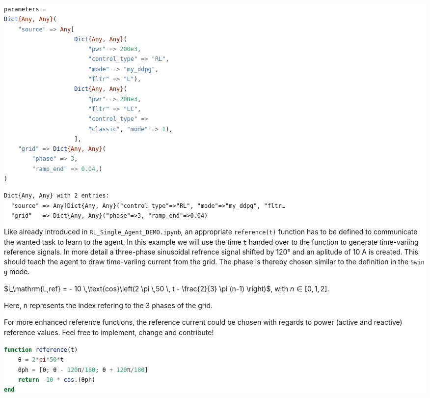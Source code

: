


```julia
parameters = 
Dict{Any, Any}(
    "source" => Any[
                    Dict{Any, Any}(
                        "pwr" => 200e3, 
                        "control_type" => "RL", 
                        "mode" => "my_ddpg", 
                        "fltr" => "L"),
                    Dict{Any, Any}(
                        "pwr" => 200e3, 
                        "fltr" => "LC", 
                        "control_type" => 
                        "classic", "mode" => 1),
                    ],
    "grid" => Dict{Any, Any}(
        "phase" => 3, 
        "ramp_end" => 0.04,)
)
```




    Dict{Any, Any} with 2 entries:
      "source" => Any[Dict{Any, Any}("control_type"=>"RL", "mode"=>"my_ddpg", "fltr…
      "grid"   => Dict{Any, Any}("phase"=>3, "ramp_end"=>0.04)



Like already introduced in `RL_Single_Agent_DEMO.ipynb`, an appropriate `reference(t)` function has to be defined to communicate the wanted task to learn to the agent.
In this example we will use the time `t` handed over to the function to generate time-variing reference signals.
In more detail a three-phase sinusoidal refrence signal shifted by 120° and an aplitude of 10 A is created.
This should teach the agent to draw time-variing current from the grid. 
The phase is thereby chosen similar to the definition in the `Swing` mode.

$i_\mathrm{L,ref} =  - 10 \,\text{cos}\left(2 \pi \,50 \, t - \frac{2}{3} \pi (n-1) \right)$, with $n \in [0,1,2]$.

Here, n represents the index refering to the 3 phases of the grid.

For more enhanced reference functions, the reference current could be chosen with regards to power (active and reactive) reference values.
Feel free to implement, change and contribute! 


```julia
function reference(t)
    θ = 2*pi*50*t
    θph = [θ; θ - 120π/180; θ + 120π/180]
    return -10 * cos.(θph) 
end
```
